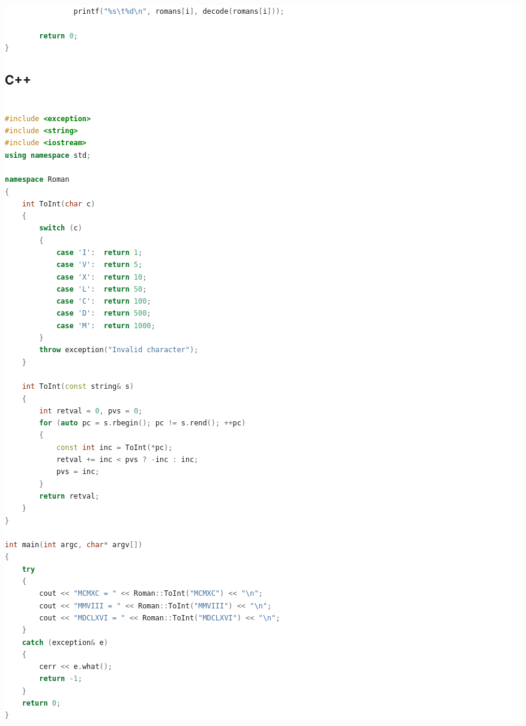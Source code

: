 ```c
                printf("%s\t%d\n", romans[i], decode(romans[i]));

        return 0;
}
```



## C++


```cpp

#include <exception>
#include <string>
#include <iostream>
using namespace std;

namespace Roman
{
	int ToInt(char c)
	{
		switch (c)
		{
			case 'I':  return 1;
			case 'V':  return 5;
			case 'X':  return 10;
			case 'L':  return 50;
			case 'C':  return 100;
			case 'D':  return 500;
			case 'M':  return 1000;
		}
		throw exception("Invalid character");
	}

	int ToInt(const string& s)
	{
		int retval = 0, pvs = 0;
		for (auto pc = s.rbegin(); pc != s.rend(); ++pc)
		{
			const int inc = ToInt(*pc);
			retval += inc < pvs ? -inc : inc;
			pvs = inc;
		}
		return retval;
	}
}

int main(int argc, char* argv[])
{
	try
	{
		cout << "MCMXC = " << Roman::ToInt("MCMXC") << "\n";
		cout << "MMVIII = " << Roman::ToInt("MMVIII") << "\n";
		cout << "MDCLXVI = " << Roman::ToInt("MDCLXVI") << "\n";
	}
	catch (exception& e)
	{
		cerr << e.what();
		return -1;
	}
	return 0;
}

```
